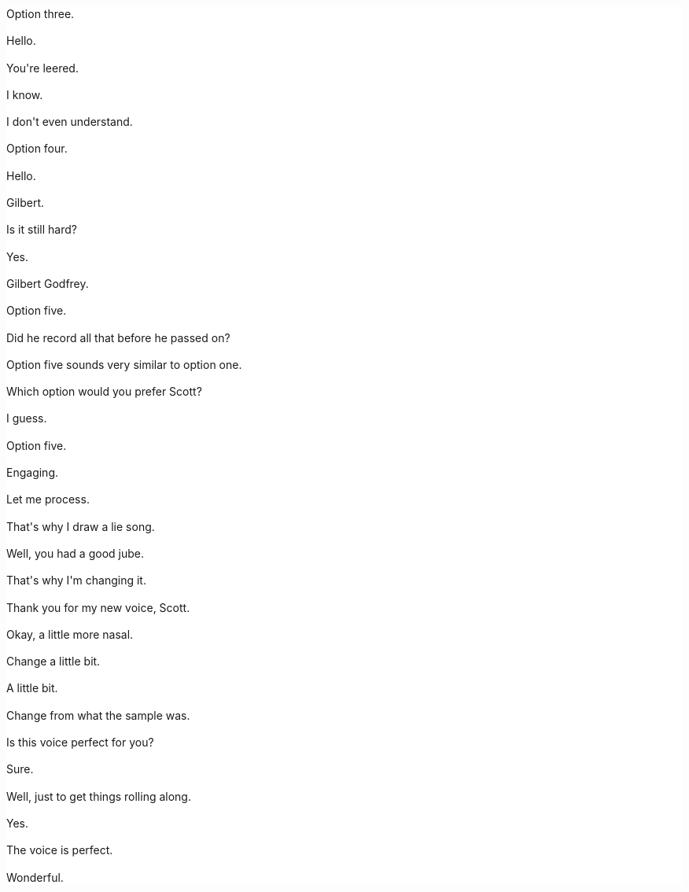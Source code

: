 Option three.

Hello.

You're leered.

I know.

I don't even understand.

Option four.

Hello.

Gilbert.

Is it still hard?

Yes.

Gilbert Godfrey.

Option five.

Did he record all that before he passed on?

Option five sounds very similar to option one.

Which option would you prefer Scott?

I guess.

Option five.

Engaging.

Let me process.

That's why I draw a lie song.

Well, you had a good jube.

That's why I'm changing it.

Thank you for my new voice, Scott.

Okay, a little more nasal.

Change a little bit.

A little bit.

Change from what the sample was.

Is this voice perfect for you?

Sure.

Well, just to get things rolling along.

Yes.

The voice is perfect.

Wonderful.
